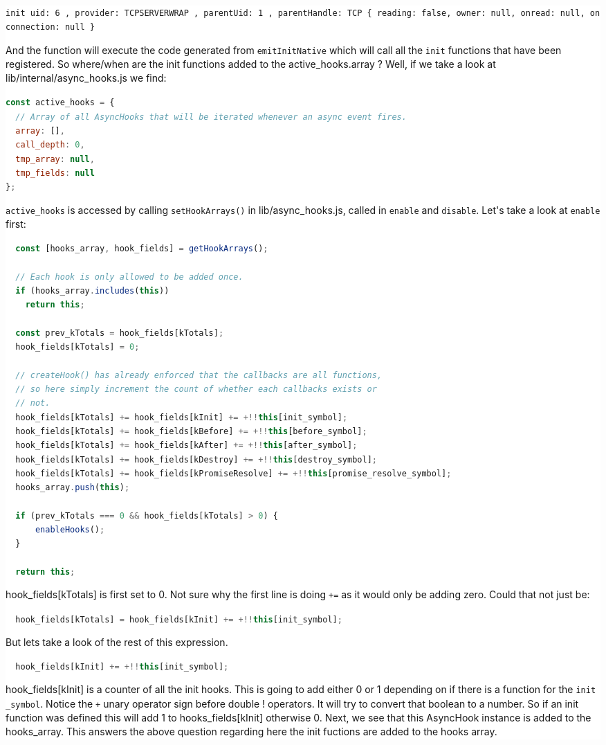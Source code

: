 ```console
init uid: 6 , provider: TCPSERVERWRAP , parentUid: 1 , parentHandle: TCP { reading: false, owner: null, onread: null, onconnection: null }
```
And the function will execute the code generated from `emitInitNative` which will call all the `init` functions that have been registered.
So where/when are the init functions added to the active_hooks.array ?
Well, if we take a look at lib/internal/async_hooks.js we find:
```javascript
const active_hooks = {
  // Array of all AsyncHooks that will be iterated whenever an async event fires.
  array: [],
  call_depth: 0,
  tmp_array: null,
  tmp_fields: null
};
```
`active_hooks` is accessed by calling `setHookArrays()` in lib/async_hooks.js, called in `enable` and `disable`.
Let's take a look at `enable` first:
```javascript
  const [hooks_array, hook_fields] = getHookArrays();

  // Each hook is only allowed to be added once.
  if (hooks_array.includes(this))
    return this;

  const prev_kTotals = hook_fields[kTotals];
  hook_fields[kTotals] = 0;

  // createHook() has already enforced that the callbacks are all functions,
  // so here simply increment the count of whether each callbacks exists or
  // not.
  hook_fields[kTotals] += hook_fields[kInit] += +!!this[init_symbol];
  hook_fields[kTotals] += hook_fields[kBefore] += +!!this[before_symbol];
  hook_fields[kTotals] += hook_fields[kAfter] += +!!this[after_symbol];
  hook_fields[kTotals] += hook_fields[kDestroy] += +!!this[destroy_symbol];
  hook_fields[kTotals] += hook_fields[kPromiseResolve] += +!!this[promise_resolve_symbol];
  hooks_array.push(this);
 
  if (prev_kTotals === 0 && hook_fields[kTotals] > 0) {
      enableHooks();
  }

  return this;
```
hook_fields[kTotals] is first set to 0. Not sure why the first line is doing `+=` as it would
only be adding zero. Could that not just be:
```javascript
  hook_fields[kTotals] = hook_fields[kInit] += +!!this[init_symbol];
```
But lets take a look of the rest of this expression. 
```javascript
  hook_fields[kInit] += +!!this[init_symbol];
```
hook_fields[kInit] is a counter of all the init hooks. This is going to add either 0 or 1 depending
on if there is a function for the `init_symbol`. Notice the `+` unary operator sign before double ! operators.
It will try to convert that boolean to a number. So if an init function was defined this will add 1 to 
hooks_fields[kInit] otherwise 0.
Next, we see that this AsyncHook instance is added to the hooks_array. This answers the above question
regarding here the init fuctions are added to the hooks array.
